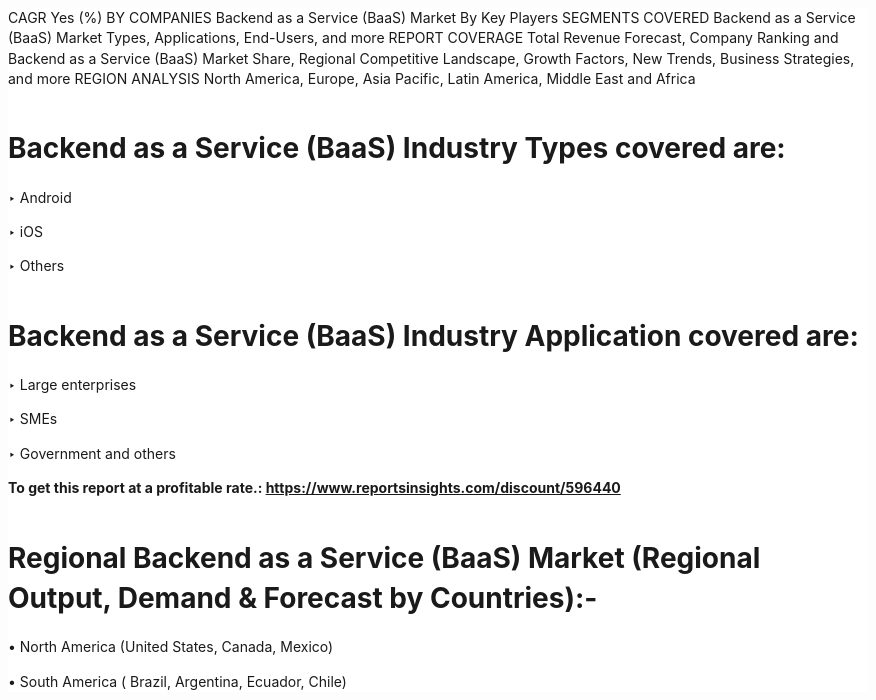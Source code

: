 <tr>
<td>CAGR</td>
<td>Yes (%)</td>
</tr>
</tr>
<tr>
<td>BY COMPANIES</td>
<td>Backend as a Service (BaaS) Market By Key Players</td>
</tr>
<tr>
<td>SEGMENTS COVERED</td>
<td>Backend as a Service (BaaS) Market Types, Applications, End-Users, and more</td>
</tr>
<tr>
<td>REPORT COVERAGE</td>
<td>Total Revenue Forecast, Company Ranking and Backend as a Service (BaaS) Market Share, Regional Competitive Landscape, Growth Factors, New Trends, Business Strategies, and more</td>
</tr>
<tr>
<td>REGION ANALYSIS</td>
<td>North America, Europe, Asia Pacific, Latin America, Middle East and Africa</td>
</tr>
</table>

# <strong>Backend as a Service (BaaS) Industry Types covered are:</strong>

‣ Android

‣ iOS

‣ Others

# <strong>Backend as a Service (BaaS) Industry Application covered are:</strong>

‣ Large enterprises

‣  SMEs

‣  Government and others

<strong>To get this report at a profitable rate.: <a href=https://www.reportsinsights.com/discount/596440>https://www.reportsinsights.com/discount/596440</a></strong></font>

# <strong>Regional Backend as a Service (BaaS) Market (Regional Output, Demand &amp; Forecast by Countries):-</strong>

• North America (United States, Canada, Mexico)

• South America ( Brazil, Argentina, Ecuador, Chile)
